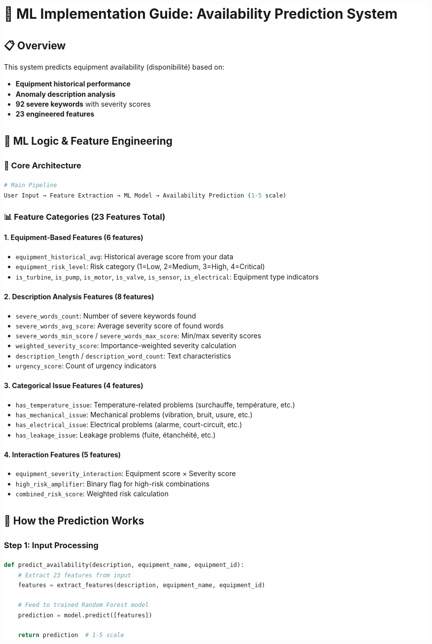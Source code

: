 # 🚀 ML Implementation Guide: Availability Prediction System

## 📋 Overview

This system predicts equipment availability (disponibilité) based on:
- **Equipment historical performance** 
- **Anomaly description analysis**
- **92 severe keywords** with severity scores
- **23 engineered features**

## 🧠 ML Logic & Feature Engineering

### 🔧 Core Architecture

```python
# Main Pipeline
User Input → Feature Extraction → ML Model → Availability Prediction (1-5 scale)
```

### 📊 Feature Categories (23 Features Total)

#### **1. Equipment-Based Features (6 features)**
- `equipment_historical_avg`: Historical average score from your data
- `equipment_risk_level`: Risk category (1=Low, 2=Medium, 3=High, 4=Critical)
- `is_turbine`, `is_pump`, `is_motor`, `is_valve`, `is_sensor`, `is_electrical`: Equipment type indicators

#### **2. Description Analysis Features (8 features)**
- `severe_words_count`: Number of severe keywords found
- `severe_words_avg_score`: Average severity score of found words
- `severe_words_min_score` / `severe_words_max_score`: Min/max severity scores
- `weighted_severity_score`: Importance-weighted severity calculation
- `description_length` / `description_word_count`: Text characteristics
- `urgency_score`: Count of urgency indicators

#### **3. Categorical Issue Features (4 features)**
- `has_temperature_issue`: Temperature-related problems (surchauffe, température, etc.)
- `has_mechanical_issue`: Mechanical problems (vibration, bruit, usure, etc.)
- `has_electrical_issue`: Electrical problems (alarme, court-circuit, etc.)
- `has_leakage_issue`: Leakage problems (fuite, étanchéité, etc.)

#### **4. Interaction Features (5 features)**
- `equipment_severity_interaction`: Equipment score × Severity score
- `high_risk_amplifier`: Binary flag for high-risk combinations
- `combined_risk_score`: Weighted risk calculation

## 🎯 How the Prediction Works

### Step 1: Input Processing
```python
def predict_availability(description, equipment_name, equipment_id):
    # Extract 23 features from input
    features = extract_features(description, equipment_name, equipment_id)
    
    # Feed to trained Random Forest model
    prediction = model.predict([features])
    
    return prediction  # 1-5 scale
```
